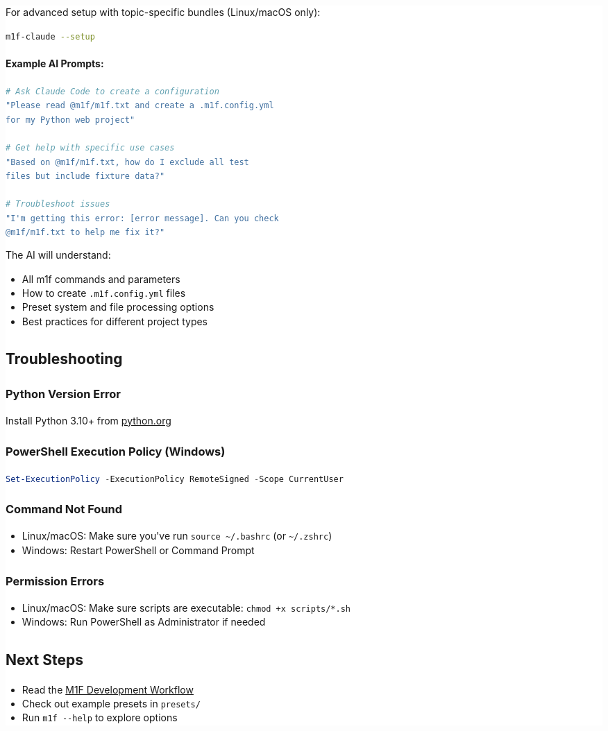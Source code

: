 For advanced setup with topic-specific bundles (Linux/macOS only):

```bash
m1f-claude --setup
```

#### Example AI Prompts:

```bash
# Ask Claude Code to create a configuration
"Please read @m1f/m1f.txt and create a .m1f.config.yml
for my Python web project"

# Get help with specific use cases
"Based on @m1f/m1f.txt, how do I exclude all test
files but include fixture data?"

# Troubleshoot issues
"I'm getting this error: [error message]. Can you check
@m1f/m1f.txt to help me fix it?"
```

The AI will understand:

- All m1f commands and parameters
- How to create `.m1f.config.yml` files
- Preset system and file processing options
- Best practices for different project types

## Troubleshooting

### Python Version Error

Install Python 3.10+ from [python.org](https://python.org)

### PowerShell Execution Policy (Windows)

```powershell
Set-ExecutionPolicy -ExecutionPolicy RemoteSigned -Scope CurrentUser
```

### Command Not Found

- Linux/macOS: Make sure you've run `source ~/.bashrc` (or `~/.zshrc`)
- Windows: Restart PowerShell or Command Prompt

### Permission Errors

- Linux/macOS: Make sure scripts are executable: `chmod +x scripts/*.sh`
- Windows: Run PowerShell as Administrator if needed

## Next Steps

- Read the
  [M1F Development Workflow](docs/01_m1f/04_m1f_development_workflow.md)
- Check out example presets in `presets/`
- Run `m1f --help` to explore options
